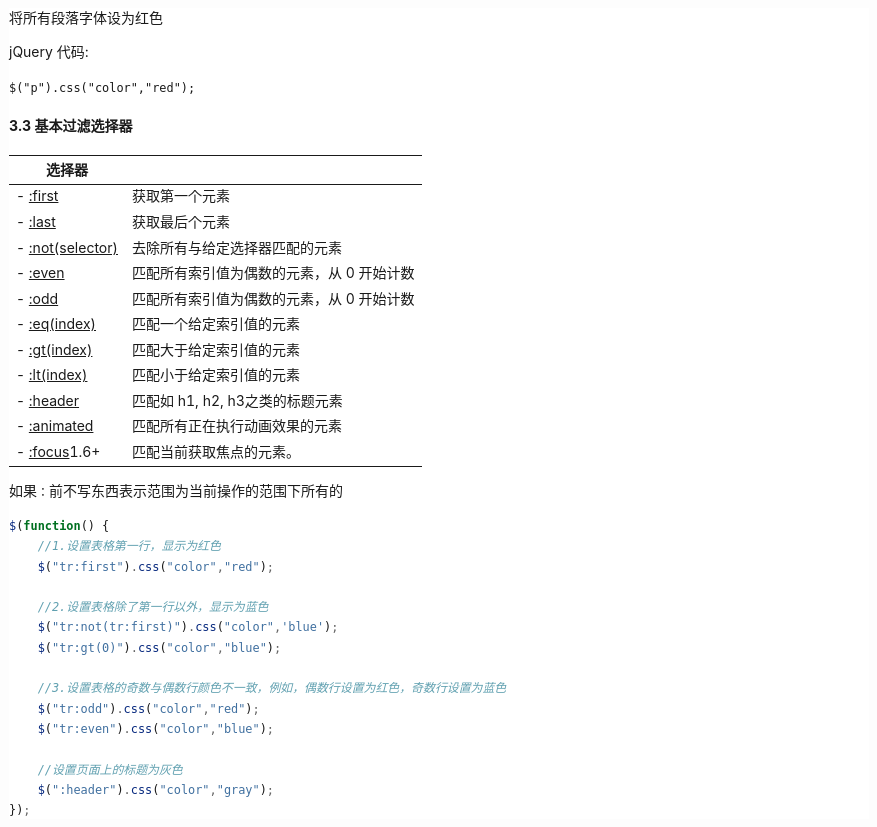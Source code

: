 将所有段落字体设为红色

jQuery 代码:

```
$("p").css("color","red");
```



#### 3.3 基本过滤选择器


|选择器||
|-|-|
|- [:first](first_1.html)  |获取第一个元素|
|- [:last](last_1.html)  |获取最后个元素|
|- [:not(selector)](not_1.html)  |去除所有与给定选择器匹配的元素|
|- [:even](even.html)  |匹配所有索引值为偶数的元素，从 0 开始计数|
|- [:odd](odd.html)  |匹配所有索引值为偶数的元素，从 0 开始计数|
|- [:eq(index)](eq_1.html)  |匹配一个给定索引值的元素|
|- [:gt(index)](gt.html)  |匹配大于给定索引值的元素|
|- [:lt(index)](lt.html)  |匹配小于给定索引值的元素|
|- [:header](header.html)  |匹配如 h1, h2, h3之类的标题元素|
|- [:animated](animated.html)  |匹配所有正在执行动画效果的元素|
|- [:focus](focus_1.html)1.6+ |匹配当前获取焦点的元素。|

如果`：`前不写东西表示范围为当前操作的范围下所有的
```js
$(function() {
    //1.设置表格第一行，显示为红色
    $("tr:first").css("color","red");

    //2.设置表格除了第一行以外，显示为蓝色
    $("tr:not(tr:first)").css("color",'blue');
    $("tr:gt(0)").css("color","blue");

    //3.设置表格的奇数与偶数行颜色不一致，例如，偶数行设置为红色，奇数行设置为蓝色
    $("tr:odd").css("color","red");
    $("tr:even").css("color","blue");

    //设置页面上的标题为灰色
    $(":header").css("color","gray");
});
```

